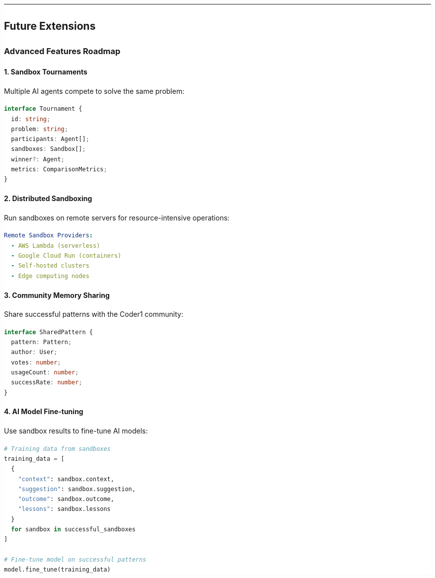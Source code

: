 
---

## Future Extensions

### Advanced Features Roadmap

#### 1. Sandbox Tournaments
Multiple AI agents compete to solve the same problem:
```typescript
interface Tournament {
  id: string;
  problem: string;
  participants: Agent[];
  sandboxes: Sandbox[];
  winner?: Agent;
  metrics: ComparisonMetrics;
}
```

#### 2. Distributed Sandboxing
Run sandboxes on remote servers for resource-intensive operations:
```yaml
Remote Sandbox Providers:
  - AWS Lambda (serverless)
  - Google Cloud Run (containers)
  - Self-hosted clusters
  - Edge computing nodes
```

#### 3. Community Memory Sharing
Share successful patterns with the Coder1 community:
```typescript
interface SharedPattern {
  pattern: Pattern;
  author: User;
  votes: number;
  usageCount: number;
  successRate: number;
}
```

#### 4. AI Model Fine-tuning
Use sandbox results to fine-tune AI models:
```python
# Training data from sandboxes
training_data = [
  {
    "context": sandbox.context,
    "suggestion": sandbox.suggestion,
    "outcome": sandbox.outcome,
    "lessons": sandbox.lessons
  }
  for sandbox in successful_sandboxes
]

# Fine-tune model on successful patterns
model.fine_tune(training_data)
```
